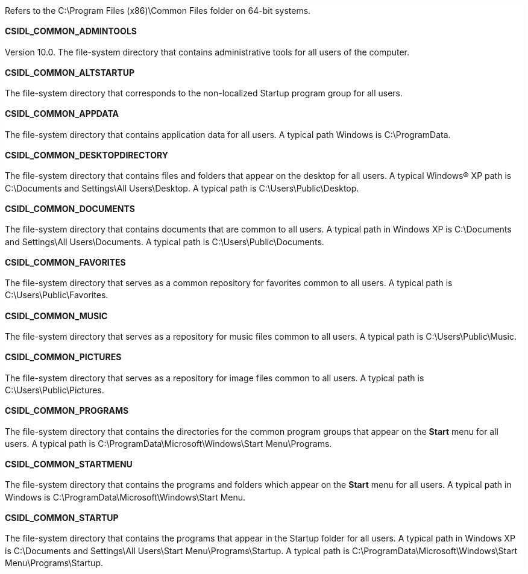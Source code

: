 <td align="left"><p>Refers to the C:\Program Files (x86)\Common Files folder on 64-bit systems.</p></td>
</tr>
<tr class="odd">
<td align="left"><p><strong>CSIDL_COMMON_ADMINTOOLS</strong></p></td>
<td align="left"><p>Version 10.0. The file-system directory that contains administrative tools for all users of the computer.</p></td>
</tr>
<tr class="even">
<td align="left"><p><strong>CSIDL_COMMON_ALTSTARTUP</strong></p></td>
<td align="left"><p>The file-system directory that corresponds to the non-localized Startup program group for all users.</p></td>
</tr>
<tr class="odd">
<td align="left"><p><strong>CSIDL_COMMON_APPDATA</strong></p></td>
<td align="left"><p>The file-system directory that contains application data for all users. A typical path Windows is C:\ProgramData.</p></td>
</tr>
<tr class="even">
<td align="left"><p><strong>CSIDL_COMMON_DESKTOPDIRECTORY</strong></p></td>
<td align="left"><p>The file-system directory that contains files and folders that appear on the desktop for all users. A typical Windows® XP path is C:\Documents and Settings\All Users\Desktop. A typical path is C:\Users\Public\Desktop.</p></td>
</tr>
<tr class="odd">
<td align="left"><p><strong>CSIDL_COMMON_DOCUMENTS</strong></p></td>
<td align="left"><p>The file-system directory that contains documents that are common to all users. A typical path in Windows XP is C:\Documents and Settings\All Users\Documents. A typical path is C:\Users\Public\Documents.</p></td>
</tr>
<tr class="even">
<td align="left"><p><strong>CSIDL_COMMON_FAVORITES</strong></p></td>
<td align="left"><p>The file-system directory that serves as a common repository for favorites common to all users. A typical path is C:\Users\Public\Favorites.</p></td>
</tr>
<tr class="odd">
<td align="left"><p><strong>CSIDL_COMMON_MUSIC</strong></p></td>
<td align="left"><p>The file-system directory that serves as a repository for music files common to all users. A typical path is C:\Users\Public\Music.</p></td>
</tr>
<tr class="even">
<td align="left"><p><strong>CSIDL_COMMON_PICTURES</strong></p></td>
<td align="left"><p>The file-system directory that serves as a repository for image files common to all users. A typical path is C:\Users\Public\Pictures.</p></td>
</tr>
<tr class="odd">
<td align="left"><p><strong>CSIDL_COMMON_PROGRAMS</strong></p></td>
<td align="left"><p>The file-system directory that contains the directories for the common program groups that appear on the <strong>Start</strong> menu for all users. A typical path is C:\ProgramData\Microsoft\Windows\Start Menu\Programs.</p></td>
</tr>
<tr class="even">
<td align="left"><p><strong>CSIDL_COMMON_STARTMENU</strong></p></td>
<td align="left"><p>The file-system directory that contains the programs and folders which appear on the <strong>Start</strong> menu for all users. A typical path in Windows is C:\ProgramData\Microsoft\Windows\Start Menu.</p></td>
</tr>
<tr class="odd">
<td align="left"><p><strong>CSIDL_COMMON_STARTUP</strong></p></td>
<td align="left"><p>The file-system directory that contains the programs that appear in the Startup folder for all users. A typical path in Windows XP is C:\Documents and Settings\All Users\Start Menu\Programs\Startup. A typical path is C:\ProgramData\Microsoft\Windows\Start Menu\Programs\Startup.</p></td>
</tr>